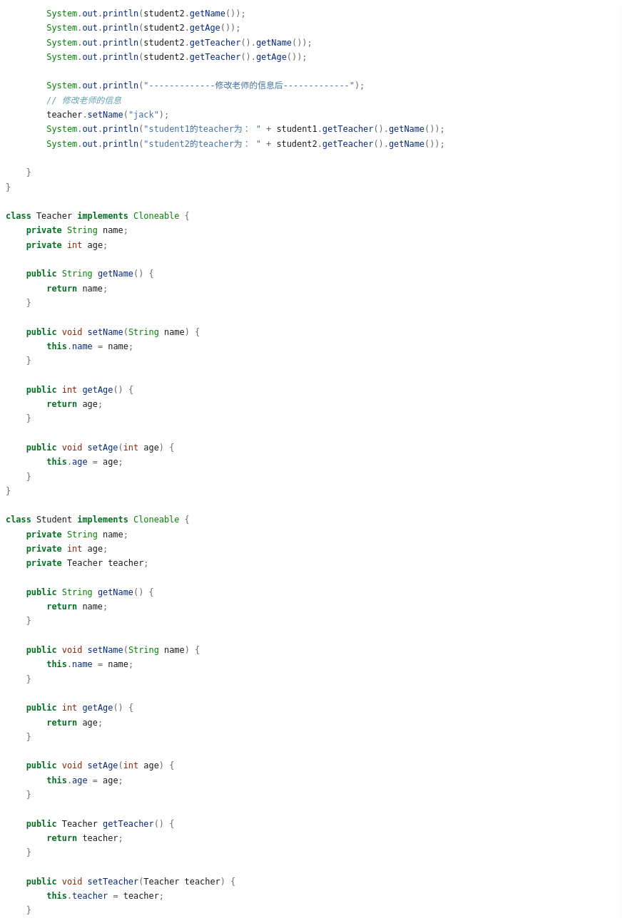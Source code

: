 ```java
        System.out.println(student2.getName());
        System.out.println(student2.getAge());
        System.out.println(student2.getTeacher().getName());
        System.out.println(student2.getTeacher().getAge());

        System.out.println("-------------修改老师的信息后-------------");
        // 修改老师的信息
        teacher.setName("jack");
        System.out.println("student1的teacher为： " + student1.getTeacher().getName());
        System.out.println("student2的teacher为： " + student2.getTeacher().getName());

    }
}

class Teacher implements Cloneable {
    private String name;
    private int age;

    public String getName() {
        return name;
    }

    public void setName(String name) {
        this.name = name;
    }

    public int getAge() {
        return age;
    }

    public void setAge(int age) {
        this.age = age;
    }
}

class Student implements Cloneable {
    private String name;
    private int age;
    private Teacher teacher;

    public String getName() {
        return name;
    }

    public void setName(String name) {
        this.name = name;
    }

    public int getAge() {
        return age;
    }

    public void setAge(int age) {
        this.age = age;
    }

    public Teacher getTeacher() {
        return teacher;
    }

    public void setTeacher(Teacher teacher) {
        this.teacher = teacher;
    }
```